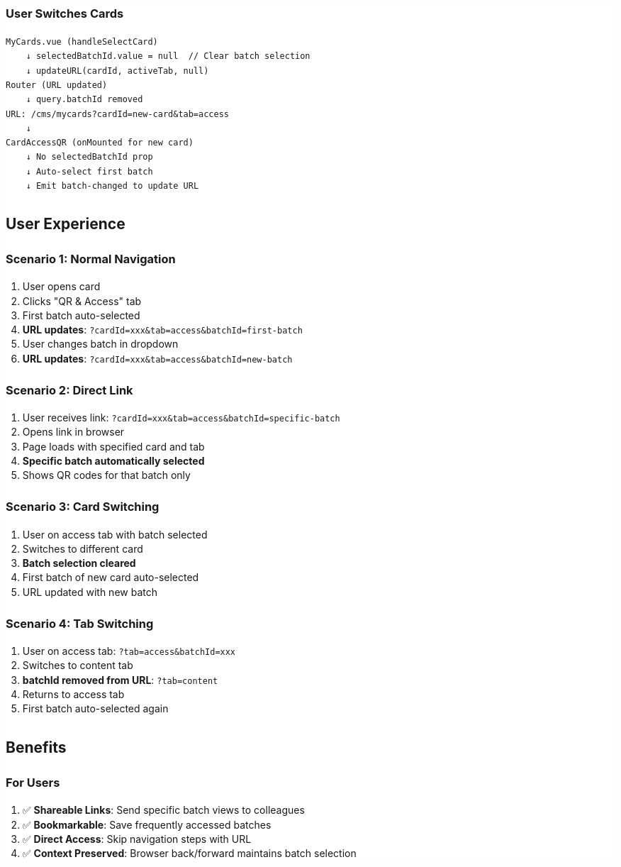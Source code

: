 ### User Switches Cards
```
MyCards.vue (handleSelectCard)
    ↓ selectedBatchId.value = null  // Clear batch selection
    ↓ updateURL(cardId, activeTab, null)
Router (URL updated)
    ↓ query.batchId removed
URL: /cms/mycards?cardId=new-card&tab=access
    ↓
CardAccessQR (onMounted for new card)
    ↓ No selectedBatchId prop
    ↓ Auto-select first batch
    ↓ Emit batch-changed to update URL
```

## User Experience

### Scenario 1: Normal Navigation
1. User opens card
2. Clicks "QR & Access" tab
3. First batch auto-selected
4. **URL updates**: `?cardId=xxx&tab=access&batchId=first-batch`
5. User changes batch in dropdown
6. **URL updates**: `?cardId=xxx&tab=access&batchId=new-batch`

### Scenario 2: Direct Link
1. User receives link: `?cardId=xxx&tab=access&batchId=specific-batch`
2. Opens link in browser
3. Page loads with specified card and tab
4. **Specific batch automatically selected**
5. Shows QR codes for that batch only

### Scenario 3: Card Switching
1. User on access tab with batch selected
2. Switches to different card
3. **Batch selection cleared**
4. First batch of new card auto-selected
5. URL updated with new batch

### Scenario 4: Tab Switching
1. User on access tab: `?tab=access&batchId=xxx`
2. Switches to content tab
3. **batchId removed from URL**: `?tab=content`
4. Returns to access tab
5. First batch auto-selected again

## Benefits

### For Users
1. ✅ **Shareable Links**: Send specific batch views to colleagues
2. ✅ **Bookmarkable**: Save frequently accessed batches
3. ✅ **Direct Access**: Skip navigation steps with URL
4. ✅ **Context Preserved**: Browser back/forward maintains batch selection
